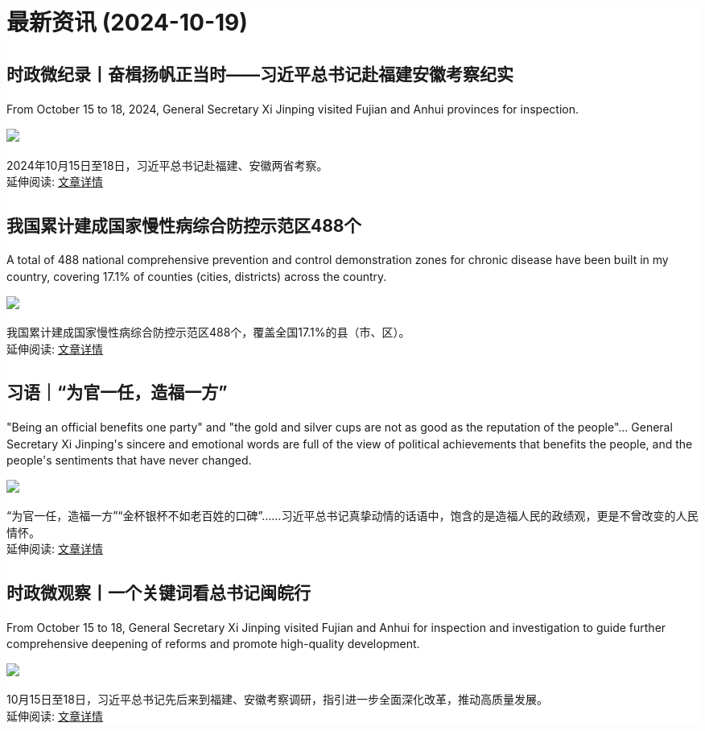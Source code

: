 # 最新资讯 (2024-10-19) 
## 时政微纪录丨奋楫扬帆正当时——习近平总书记赴福建安徽考察纪实   
From October 15 to 18, 2024, General Secretary Xi Jinping visited Fujian and Anhui provinces for inspection.   

<img src="https://p1.img.cctvpic.com/photoworkspace/2024/10/19/2024101911212432575.jpg" />   

2024年10月15日至18日，习近平总书记赴福建、安徽两省考察。   
延伸阅读: [文章详情](https://news.cctv.com/2024/10/19/ARTIY8hUt8JpTcVNFtqI1hVy241019.shtml)   

<qrcode title="时政微纪录丨奋楫扬帆正当时——习近平总书记赴福建安徽考察纪实" image="https://p1.img.cctvpic.com/photoworkspace/2024/10/19/2024101911212432575.jpg" />   

## 我国累计建成国家慢性病综合防控示范区488个   
A total of 488 national comprehensive prevention and control demonstration zones for chronic disease have been built in my country, covering 17.1% of counties (cities, districts) across the country.   

<img src="https://p3.img.cctvpic.com/photoworkspace/2024/10/19/2024101911323888924.jpg" />   

我国累计建成国家慢性病综合防控示范区488个，覆盖全国17.1%的县（市、区）。   
延伸阅读: [文章详情](https://news.cctv.com/2024/10/19/ARTIjDO7CyGd04ozhB5PzYfM241019.shtml)   

<qrcode title="我国累计建成国家慢性病综合防控示范区488个" image="https://p3.img.cctvpic.com/photoworkspace/2024/10/19/2024101911323888924.jpg" />   

## 习语｜“为官一任，造福一方”   
"Being an official benefits one party" and "the gold and silver cups are not as good as the reputation of the people"... General Secretary Xi Jinping's sincere and emotional words are full of the view of political achievements that benefits the people, and the people's sentiments that have never changed.   

<img src="https://p2.img.cctvpic.com/photoworkspace/2024/10/19/2024101911324932589.jpg" />   

“为官一任，造福一方”“金杯银杯不如老百姓的口碑”……习近平总书记真挚动情的话语中，饱含的是造福人民的政绩观，更是不曾改变的人民情怀。   
延伸阅读: [文章详情](https://news.cctv.com/2024/10/19/ARTI2s3a4JaDHG7XLa2OsMPH241019.shtml)   

<qrcode title="习语｜“为官一任，造福一方”" image="https://p2.img.cctvpic.com/photoworkspace/2024/10/19/2024101911324932589.jpg" />   

## 时政微观察丨一个关键词看总书记闽皖行   
From October 15 to 18, General Secretary Xi Jinping visited Fujian and Anhui for inspection and investigation to guide further comprehensive deepening of reforms and promote high-quality development.   

<img src="https://p4.img.cctvpic.com/photoworkspace/2024/10/19/2024101911181492207.jpg" />   

10月15日至18日，习近平总书记先后来到福建、安徽考察调研，指引进一步全面深化改革，推动高质量发展。   
延伸阅读: [文章详情](https://news.cctv.com/2024/10/19/ARTI69OVnnGCgVcNrOH8JDGF241019.shtml)   

<qrcode title="时政微观察丨一个关键词看总书记闽皖行" image="https://p4.img.cctvpic.com/photoworkspace/2024/10/19/2024101911181492207.jpg" />   
